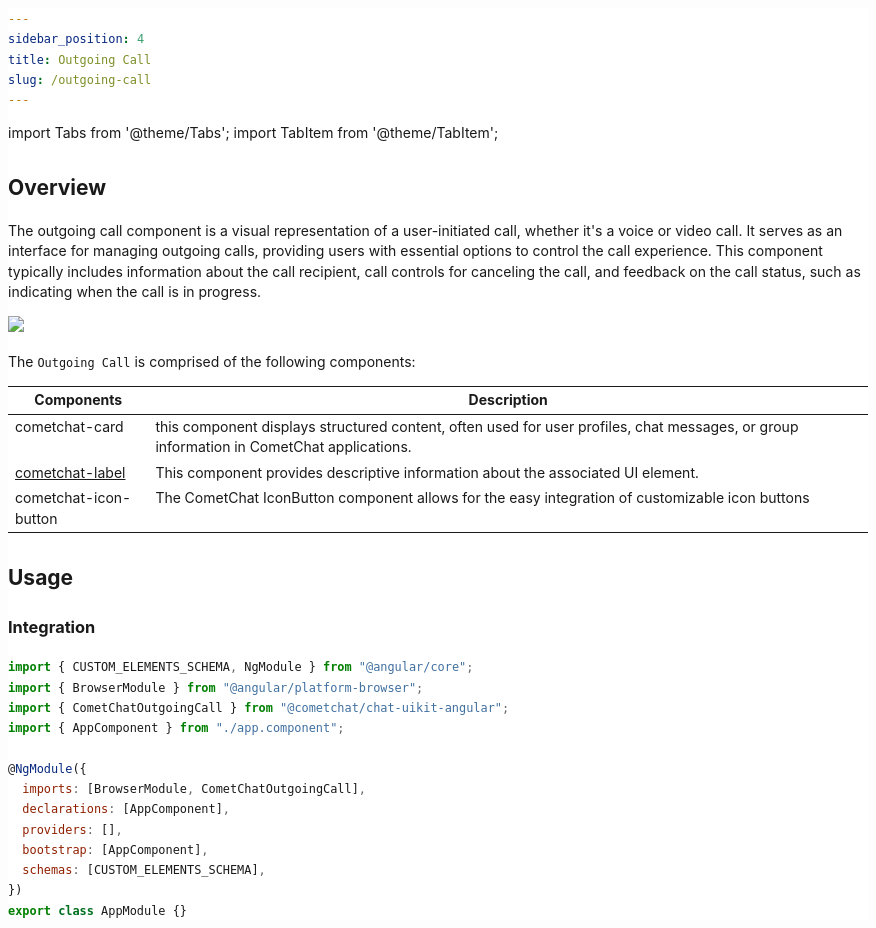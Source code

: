```yaml
---
sidebar_position: 4
title: Outgoing Call
slug: /outgoing-call
---
```


import Tabs from '@theme/Tabs';
import TabItem from '@theme/TabItem';

## Overview

The outgoing call component is a visual representation of a user-initiated call, whether it's a voice or video call. It serves as an interface for managing outgoing calls, providing users with essential options to control the call experience. This component typically includes information about the call recipient, call controls for canceling the call, and feedback on the call status, such as indicating when the call is in progress.

![](../../assets/outgoing_calls_overview_web_screens.png)

The `Outgoing Call` is comprised of the following components:

| Components                 | Description                                                                                                                              |
| -------------------------- | ---------------------------------------------------------------------------------------------------------------------------------------- |
| cometchat-card             | this component displays structured content, often used for user profiles, chat messages, or group information in CometChat applications. |
| [cometchat-label](./label) | This component provides descriptive information about the associated UI element.                                                         |
| cometchat-icon-button      | The CometChat IconButton component allows for the easy integration of customizable icon buttons                                          |

## Usage

### Integration

<Tabs>
<TabItem value="js" label="app.module.ts">

```javascript
import { CUSTOM_ELEMENTS_SCHEMA, NgModule } from "@angular/core";
import { BrowserModule } from "@angular/platform-browser";
import { CometChatOutgoingCall } from "@cometchat/chat-uikit-angular";
import { AppComponent } from "./app.component";

@NgModule({
  imports: [BrowserModule, CometChatOutgoingCall],
  declarations: [AppComponent],
  providers: [],
  bootstrap: [AppComponent],
  schemas: [CUSTOM_ELEMENTS_SCHEMA],
})
export class AppModule {}
```

